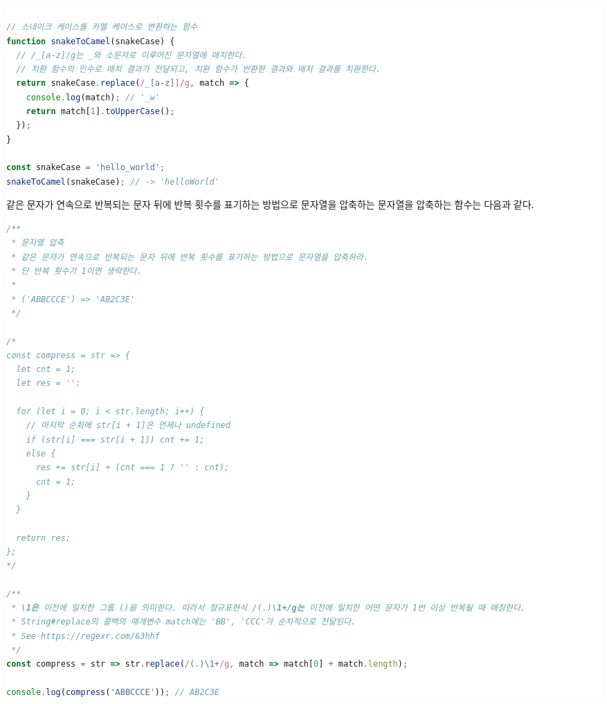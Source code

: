 ```javascript

// 스네이크 케이스를 카멜 케이스로 변환하는 함수
function snakeToCamel(snakeCase) {
  // /_[a-z]/g는 _와 소문자로 이루어진 문자열에 매치한다.
  // 치환 함수의 인수로 매치 결과가 전달되고, 치환 함수가 반환한 결과와 매치 결과를 치환한다.
  return snakeCase.replace(/_[a-z]]/g, match => {
    console.log(match); // '_w'
    return match[1].toUpperCase();
  });
}

const snakeCase = 'hello_world';
snakeToCamel(snakeCase); // -> 'helloWorld'
```

같은 문자가 연속으로 반복되는 문자 뒤에 반복 횟수를 표기하는 방법으로 문자열을 압축하는 문자열을 압축하는 함수는 다음과 같다.

```javascript
/**
 * 문자열 압축
 * 같은 문자가 연속으로 반복되는 문자 뒤에 반복 횟수를 표기하는 방법으로 문자열을 압축하라.
 * 단 반복 횟수가 1이면 생략한다.
 *
 * ('ABBCCCE') => 'AB2C3E'
 */

/*
const compress = str => {
  let cnt = 1;
  let res = '';

  for (let i = 0; i < str.length; i++) {
    // 마지막 순회에 str[i + 1]은 언제나 undefined
    if (str[i] === str[i + 1]) cnt += 1;
    else {
      res += str[i] + (cnt === 1 ? '' : cnt);
      cnt = 1;
    }
  }

  return res;
};
*/

/**
 * \1은 이전에 일치한 그룹 ()을 의미한다. 따라서 정규표현식 /(.)\1+/g는 이전에 일치한 어떤 문자가 1번 이상 반복될 때 매칭한다.
 * String#replace의 콜백의 매개변수 match에는 'BB', 'CCC'가 순차적으로 전달된다.
 * See https://regexr.com/63hhf
 */
const compress = str => str.replace(/(.)\1+/g, match => match[0] + match.length);

console.log(compress('ABBCCCE')); // AB2C3E
```
